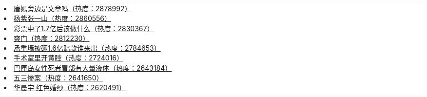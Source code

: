 <li>
<a href="https://s.weibo.com/weibo?q=%23%E5%94%90%E5%AB%A3%E6%97%81%E8%BE%B9%E6%98%AF%E6%96%87%E7%AB%A0%E5%90%97%23" target="weibo">
唐嫣旁边是文章吗（热度：2878992）
</a>
</li>

<li>
<a href="https://s.weibo.com/weibo?q=%23%E6%9D%A8%E7%B4%AB%E5%BC%A0%E4%B8%80%E5%B1%B1%23" target="weibo">
杨紫张一山（热度：2860556）
</a>
</li>

<li>
<a href="https://s.weibo.com/weibo?q=%23%E5%BD%A9%E7%A5%A8%E4%B8%AD%E4%BA%861.7%E4%BA%BF%E5%90%8E%E8%AF%A5%E5%81%9A%E4%BB%80%E4%B9%88%23" target="weibo">
彩票中了1.7亿后该做什么（热度：2830367）
</a>
</li>

<li>
<a href="https://s.weibo.com/weibo?q=%23%E7%88%BD%E9%97%A8%23" target="weibo">
爽门（热度：2812230）
</a>
</li>

<li>
<a href="https://s.weibo.com/weibo?q=%23%E6%89%BF%E9%87%8D%E5%A2%99%E8%A2%AB%E7%A0%B81.6%E4%BA%BF%E8%B5%94%E6%AC%BE%E8%B0%81%E6%9D%A5%E5%87%BA%23" target="weibo">
承重墙被砸1.6亿赔款谁来出（热度：2784653）
</a>
</li>

<li>
<a href="https://s.weibo.com/weibo?q=%23%E6%89%8B%E6%9C%AF%E5%AE%A4%E9%87%8C%E5%BC%80%E9%BB%84%E8%85%94%23" target="weibo">
手术室里开黄腔（热度：2724016）
</a>
</li>

<li>
<a href="https://s.weibo.com/weibo?q=%23%E5%B7%B4%E5%8E%98%E5%B2%9B%E5%A5%B3%E6%80%A7%E6%AD%BB%E8%80%85%E8%83%83%E9%83%A8%E6%9C%89%E5%A4%A7%E9%87%8F%E6%B6%B2%E4%BD%93%23" target="weibo">
巴厘岛女性死者胃部有大量液体（热度：2643184）
</a>
</li>

<li>
<a href="https://s.weibo.com/weibo?q=%23%E4%BA%94%E4%B8%89%E6%83%A8%E6%A1%88%23" target="weibo">
五三惨案（热度：2641650）
</a>
</li>

<li>
<a href="https://s.weibo.com/weibo?q=%23%E5%8D%8E%E6%99%A8%E5%AE%87%20%E7%BA%A2%E8%89%B2%E5%A9%9A%E7%BA%B1%23" target="weibo">
华晨宇 红色婚纱（热度：2620491）
</a>
</li>
